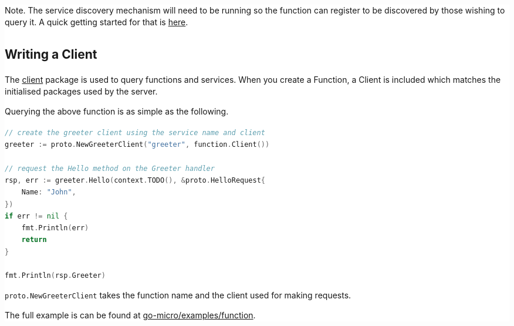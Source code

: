 Note. The service discovery mechanism will need to be running so the function can register to be discovered by those wishing 
to query it. A quick getting started for that is [here](https://github.com/micro/go-micro#getting-started).

## Writing a Client

The [client](https://pkg.go.dev/github.com/micro/go-micro/v2/client) package is used to query functions and services. When you create a 
Function, a Client is included which matches the initialised packages used by the server.

Querying the above function is as simple as the following.

```go
// create the greeter client using the service name and client
greeter := proto.NewGreeterClient("greeter", function.Client())

// request the Hello method on the Greeter handler
rsp, err := greeter.Hello(context.TODO(), &proto.HelloRequest{
	Name: "John",
})
if err != nil {
	fmt.Println(err)
	return
}

fmt.Println(rsp.Greeter)
```

`proto.NewGreeterClient` takes the function name and the client used for making requests.

The full example is can be found at [go-micro/examples/function](https://github.com/micro/examples/tree/master/function).

